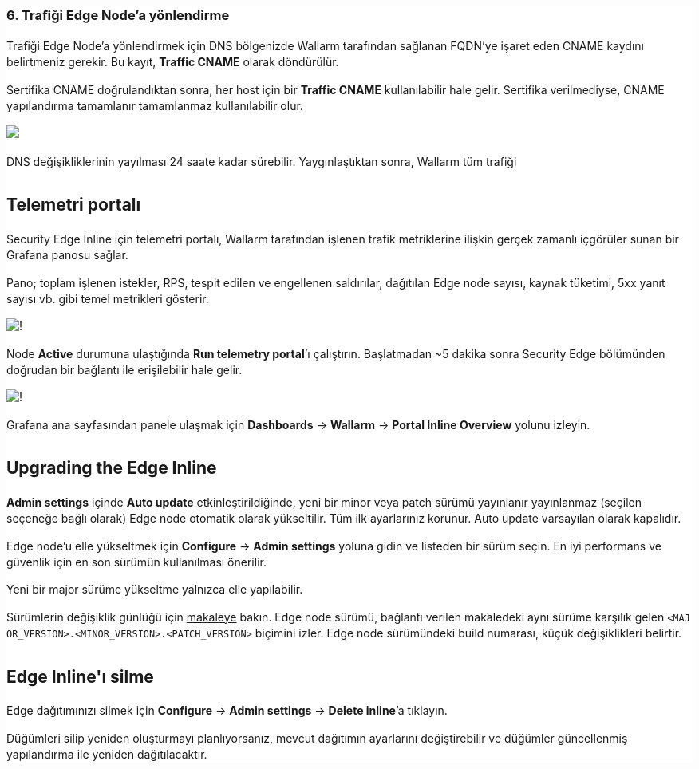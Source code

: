 ### 6. Traﬁği Edge Node’a yönlendirme

Traﬁği Edge Node’a yönlendirmek için DNS bölgenizde Wallarm tarafından sağlanan FQDN’ye işaret eden CNAME kaydını belirtmeniz gerekir. Bu kayıt, **Traffic CNAME** olarak döndürülür.

Sertifika CNAME doğrulandıktan sonra, her host için bir **Traffic CNAME** kullanılabilir hale gelir. Sertifika verilmediyse, CNAME yapılandırma tamamlanır tamamlanmaz kullanılabilir olur.

![](../../images/waf-installation/security-edge/inline/traffic-cname.png)

DNS değişikliklerinin yayılması 24 saate kadar sürebilir. Yaygınlaştıktan sonra, Wallarm tüm trafiği 

## Telemetri portalı

Security Edge Inline için telemetri portalı, Wallarm tarafından işlenen trafik metriklerine ilişkin gerçek zamanlı içgörüler sunan bir Grafana panosu sağlar.

Pano; toplam işlenen istekler, RPS, tespit edilen ve engellenen saldırılar, dağıtılan Edge node sayısı, kaynak tüketimi, 5xx yanıt sayısı vb. gibi temel metrikleri gösterir.

![!](../../images/waf-installation/security-edge/inline/telemetry-portal.png)

Node **Active** durumuna ulaştığında **Run telemetry portal**’ı çalıştırın. Başlatmadan ~5 dakika sonra Security Edge bölümünden doğrudan bir bağlantı ile erişilebilir hale gelir.

![!](../../images/waf-installation/security-edge/inline/run-telemetry-portal.png)

Grafana ana sayfasından panele ulaşmak için **Dashboards** → **Wallarm** → **Portal Inline Overview** yolunu izleyin.

## Upgrading the Edge Inline

**Admin settings** içinde **Auto update** etkinleştirildiğinde, yeni bir minor veya patch sürümü yayınlanır yayınlanmaz (seçilen seçeneğe bağlı olarak) Edge node otomatik olarak yükseltilir. Tüm ilk ayarlarınız korunur. Auto update varsayılan olarak kapalıdır.

Edge node’u elle yükseltmek için **Configure** → **Admin settings** yoluna gidin ve listeden bir sürüm seçin. En iyi performans ve güvenlik için en son sürümün kullanılması önerilir.

Yeni bir major sürüme yükseltme yalnızca elle yapılabilir.

Sürümlerin değişiklik günlüğü için [makaleye](../../updating-migrating/node-artifact-versions.md#all-in-one-installer) bakın. Edge node sürümü, bağlantı verilen makaledeki aynı sürüme karşılık gelen `<MAJOR_VERSION>.<MINOR_VERSION>.<PATCH_VERSION>` biçimini izler. Edge node sürümündeki build numarası, küçük değişiklikleri belirtir.

## Edge Inline'ı silme

Edge dağıtımınızı silmek için **Configure** → **Admin settings** → **Delete inline**’a tıklayın.

Düğümleri silip yeniden oluşturmayı planlıyorsanız, mevcut dağıtımın ayarlarını değiştirebilir ve düğümler güncellenmiş yapılandırma ile yeniden dağıtılacaktır.
